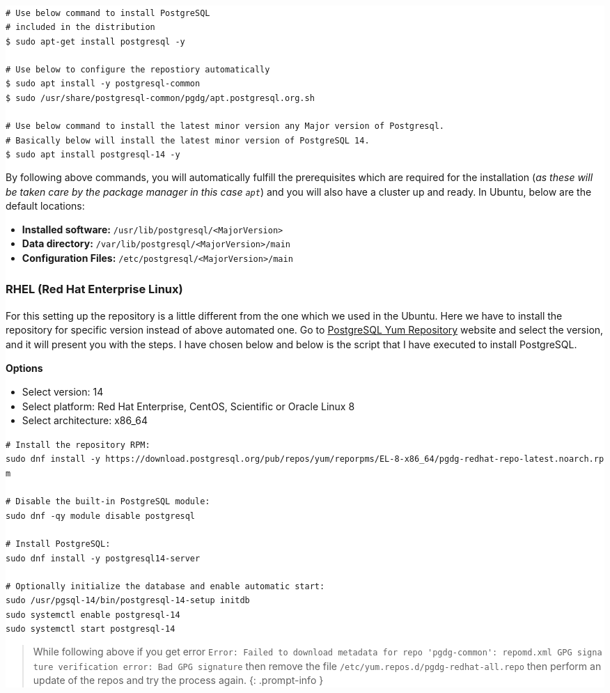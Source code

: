 ```shell
# Use below command to install PostgreSQL
# included in the distribution
$ sudo apt-get install postgresql -y

# Use below to configure the repostiory automatically
$ sudo apt install -y postgresql-common
$ sudo /usr/share/postgresql-common/pgdg/apt.postgresql.org.sh

# Use below command to install the latest minor version any Major version of Postgresql.
# Basically below will install the latest minor version of PostgreSQL 14.
$ sudo apt install postgresql-14 -y
```

By following above commands, you will automatically fulfill the prerequisites which are required for the installation (_as these will be taken care by the package manager in this case `apt`_) and you will also have a cluster up and ready. In Ubuntu, below are the default locations:

- **Installed software:** `/usr/lib/postgresql/<MajorVersion>`
- **Data directory:** `/var/lib/postgresql/<MajorVersion>/main`
- **Configuration Files:** `/etc/postgresql/<MajorVersion>/main`

### RHEL (Red Hat Enterprise Linux)

For this setting up the repository is a little different from the one which we used in the Ubuntu. Here we have to install the repository for specific version instead of above automated one. Go to [PostgreSQL Yum Repository](https://www.postgresql.org/download/linux/redhat/) website and select the version, and it will present you with the steps. I have chosen below and below is the script that I have executed to install PostgreSQL.

**Options**
- Select version: 14
- Select platform: Red Hat Enterprise, CentOS, Scientific or Oracle Linux 8
- Select architecture: x86_64

```shell
# Install the repository RPM:
sudo dnf install -y https://download.postgresql.org/pub/repos/yum/reporpms/EL-8-x86_64/pgdg-redhat-repo-latest.noarch.rpm

# Disable the built-in PostgreSQL module:
sudo dnf -qy module disable postgresql

# Install PostgreSQL:
sudo dnf install -y postgresql14-server

# Optionally initialize the database and enable automatic start:
sudo /usr/pgsql-14/bin/postgresql-14-setup initdb
sudo systemctl enable postgresql-14
sudo systemctl start postgresql-14
```

> While following above if you get error `Error: Failed to download metadata for repo 'pgdg-common': repomd.xml GPG signature verification error: Bad GPG signature` then remove the file `/etc/yum.repos.d/pgdg-redhat-all.repo` then perform an update of the repos and try the process again.
{: .prompt-info }
